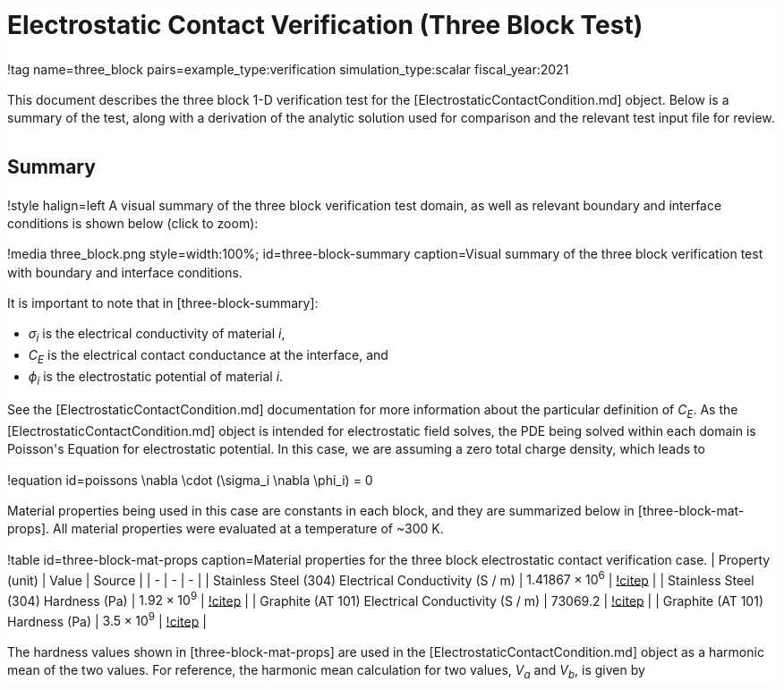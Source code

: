 # Electrostatic Contact Verification (Three Block Test)

!tag name=three_block pairs=example_type:verification simulation_type:scalar fiscal_year:2021

This document describes the three block 1-D verification test for the
[ElectrostaticContactCondition.md] object. Below is a summary of the test, along
with a derivation of the analytic solution used for comparison and the relevant
test input file for review.

## Summary

!style halign=left
A visual summary of the three block verification test domain, as well as relevant
boundary and interface conditions is shown below (click to zoom):

!media three_block.png
       style=width:100%;
       id=three-block-summary
       caption=Visual summary of the three block verification test with boundary and interface conditions.

It is important to note that in [three-block-summary]:

- $\sigma_{i}$ is the electrical conductivity of material $i$,
- $C_E$ is the electrical contact conductance at the interface, and
- $\phi_i$ is the electrostatic potential of material $i$.

See the [ElectrostaticContactCondition.md] documentation for more information
about the particular definition of $C_E$. As the [ElectrostaticContactCondition.md]
object is intended for electrostatic field solves, the PDE being solved within
each domain is Poisson's Equation for electrostatic potential. In this case, we
are assuming a zero total charge density, which leads to

!equation id=poissons
\nabla \cdot (\sigma_i \nabla \phi_i) = 0

Material properties being used in this case are constants in each block, and
they are summarized below in [three-block-mat-props]. All material properties were
evaluated at a temperature of ~300 K.

!table id=three-block-mat-props caption=Material properties for the three block electrostatic contact verification case.
| Property (unit) | Value | Source |
| - | - | - |
| Stainless Steel (304) Electrical Conductivity (S / m) | $1.41867 \times 10^6$ | [!citep](cincotti2007sps) |
| Stainless Steel (304) Hardness  (Pa) | $1.92 \times 10^9$ | [!citep](cincotti2007sps) |
| Graphite (AT 101) Electrical Conductivity (S / m) | $73069.2$ | [!citep](cincotti2007sps) |
| Graphite (AT 101) Hardness (Pa) | $3.5 \times 10^9$ | [!citep](cincotti2007sps) |

The hardness values shown in [three-block-mat-props] are used in the
[ElectrostaticContactCondition.md] object as a harmonic mean of the two values.
For reference, the harmonic mean calculation for two values, $V_a$ and $V_b$, is
given by
